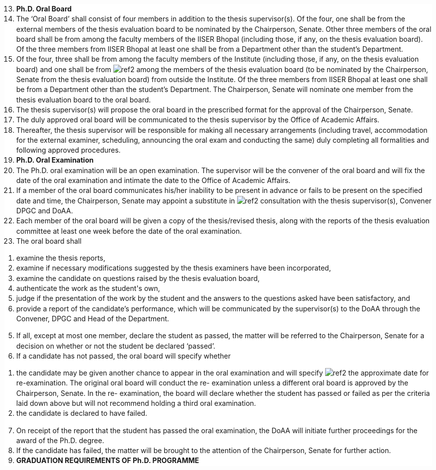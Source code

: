 13. **Ph.D.<a name="_page32_x48.00_y323.00"></a> Oral Board** 
1. The ‘Oral Board’ shall consist of four members in addition to the thesis supervisor(s). Of the four, one shall be from the external members of the thesis evaluation  board  to  be  nominated  by  the Chairperson,  Senate.  Other  three  members  of  the oral  board  shall  be  from  among  the  faculty members of the IISER Bhopal (including those, if any, on the thesis evaluation board). Of the three members from IISER Bhopal at least one shall be from  a  Department  other  than  the  student’s Department. 
1. Of the four, three shall be from among the faculty members of the Institute (including those, if any, on the thesis evaluation board) and one shall be from ![ref2] among the members of the thesis evaluation board (to be nominated by the Chairperson, Senate from the  thesis  evaluation  board)  from  outside  the Institute. Of the three members from IISER Bhopal at least one shall be from a Department other than the student’s Department. The Chairperson, Senate will  nominate  one  member  from  the  thesis evaluation board to the oral board. 
3. The thesis supervisor(s) will propose the oral board in  the  prescribed  format  for  the  approval  of  the Chairperson, Senate.  
3. The  duly  approved  oral  board  will  be communicated  to  the  thesis  supervisor  by  the Office of Academic Affairs. 
3. Thereafter, the thesis supervisor will be responsible for making all necessary  arrangements (including travel,  accommodation  for  the  external  examiner, scheduling,  announcing  the  oral  exam  and conducting  the  same)  duly  completing  all formalities and following approved procedures. 
14. **Ph.D.<a name="_page33_x48.00_y389.00"></a> Oral Examination** 
1. The  Ph.D.  oral  examination  will  be  an  open examination. The supervisor will be the convener of the oral board and will fix the date of the oral examination and intimate the date to the Office of Academic Affairs. 
1. If a member of the oral board communicates his/her inability  to  be  present  in  advance  or  fails  to  be present  on  the  specified  date  and  time,  the Chairperson,  Senate  may  appoint  a  substitute  in ![ref2] consultation with the thesis supervisor(s), Convener DPGC and DoAA. 
3. Each member of the oral board will be given a copy of the thesis/revised thesis, along with the reports of the thesis evaluation committee at least one week before the date of the oral examination. 
3. The oral board shall 
1) examine the thesis reports, 
1) examine if necessary modifications suggested by  the  thesis  examiners  have  been incorporated, 
1) examine the candidate on questions raised by the thesis evaluation board, 
1) authenticate the work as the student's own, 
1) judge if the presentation of the work by the student  and  the  answers  to  the  questions asked have been satisfactory, and 
1) provide  a  report  of  the  candidate’s performance, which will be communicated by the  supervisor(s)  to  the  DoAA  through  the Convener,  DPGC  and  Head  of  the Department. 
5. If  all,  except  at  most  one  member,  declare  the student as passed, the matter will be referred to the Chairperson, Senate for a decision on whether or not the student be declared ‘passed’. 
5. If a candidate has not passed, the oral board will specify whether 
1) the candidate may be given another chance to appear in the oral examination and will specify ![ref2] the approximate date for re-examination. The original  oral  board  will  conduct  the  re- examination  unless  a  different  oral  board  is approved by the Chairperson, Senate. In the re- examination,  the  board  will  declare  whether the  student  has  passed  or  failed  as  per  the criteria  laid  down  above  but  will  not recommend holding a third oral examination. 
2) the candidate is declared to have failed. 
7. On receipt of the report that the student has passed the oral examination, the DoAA will initiate further proceedings for the award of the Ph.D. degree. 
7. If  the  candidate  has  failed,  the  matter  will  be brought to the attention of the Chairperson, Senate for further action. 
13. **GRADUATION<a name="_page35_x48.00_y335.00"></a>  REQUIREMENTS  OF  Ph.D. PROGRAMME** 


[ref1]: Aspose.Words.cd16d631-623c-48c0-b1ed-21d44661e729.004.png
[ref2]: Aspose.Words.cd16d631-623c-48c0-b1ed-21d44661e729.005.png